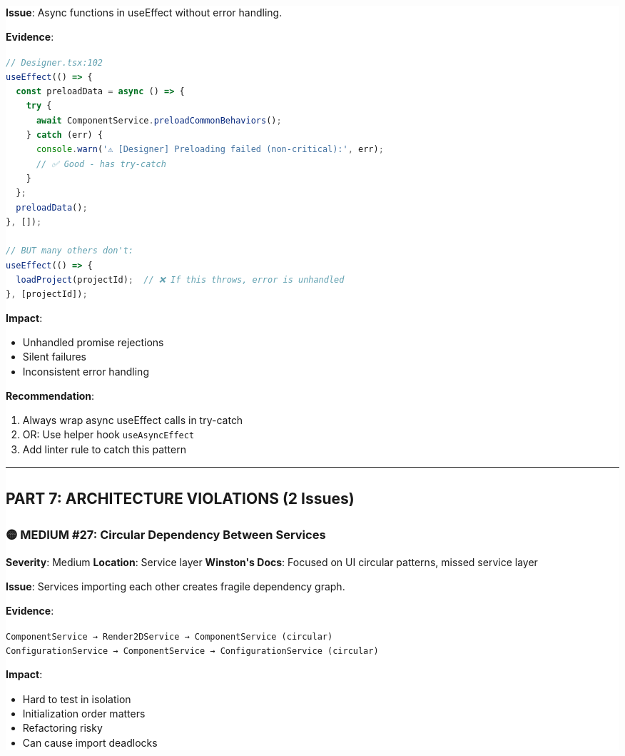 **Issue**:
Async functions in useEffect without error handling.

**Evidence**:
```typescript
// Designer.tsx:102
useEffect(() => {
  const preloadData = async () => {
    try {
      await ComponentService.preloadCommonBehaviors();
    } catch (err) {
      console.warn('⚠️ [Designer] Preloading failed (non-critical):', err);
      // ✅ Good - has try-catch
    }
  };
  preloadData();
}, []);

// BUT many others don't:
useEffect(() => {
  loadProject(projectId);  // ❌ If this throws, error is unhandled
}, [projectId]);
```

**Impact**:
- Unhandled promise rejections
- Silent failures
- Inconsistent error handling

**Recommendation**:
1. Always wrap async useEffect calls in try-catch
2. OR: Use helper hook `useAsyncEffect`
3. Add linter rule to catch this pattern

---

## PART 7: ARCHITECTURE VIOLATIONS (2 Issues)

### 🟡 MEDIUM #27: Circular Dependency Between Services

**Severity**: Medium
**Location**: Service layer
**Winston's Docs**: Focused on UI circular patterns, missed service layer

**Issue**:
Services importing each other creates fragile dependency graph.

**Evidence**:
```
ComponentService → Render2DService → ComponentService (circular)
ConfigurationService → ComponentService → ConfigurationService (circular)
```

**Impact**:
- Hard to test in isolation
- Initialization order matters
- Refactoring risky
- Can cause import deadlocks
